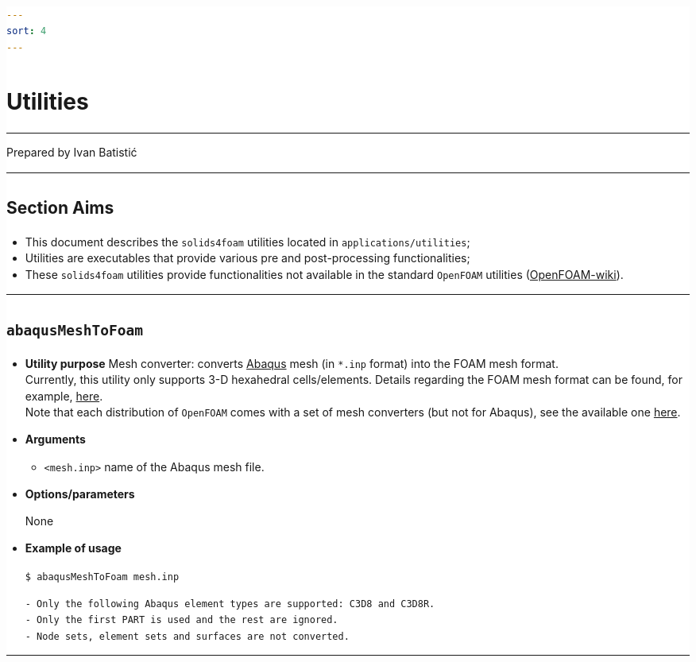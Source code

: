 ```yaml
---
sort: 4
---
```


# Utilities

---

Prepared by Ivan Batistić

---

## Section Aims

- This document describes the `solids4foam` utilities located in `applications/utilities`;
- Utilities are executables that provide various pre and post-processing functionalities;
- These `solids4foam` utilities provide functionalities not available in the standard `OpenFOAM` utilities ([OpenFOAM-wiki](https://openfoamwiki.net/index.php/Main_OFUtilities)).

---

## `abaqusMeshToFoam`

- __Utility purpose__
  Mesh converter: converts [Abaqus](https://www.3ds.com/products-services/simulia/products/abaqus/) mesh (in `*.inp` format) into the FOAM mesh format.  
  Currently, this utility only supports 3-D hexahedral cells/elements.
  Details regarding the FOAM mesh format can be found, for example, [here](https://www.openfoam.com/documentation/user-guide/4-mesh-generation-and-conversion/4.1-mesh-description#:~:text=By%20default%20OpenFOAM%20defines%20a,any%20restriction%20on%20its%20alignment.).  
  Note that each distribution of `OpenFOAM` comes with a set of mesh converters (but not for Abaqus), see the available one [here](https://www.openfoam.com/documentation/user-guide/4-mesh-generation-and-conversion/4.5-mesh-conversion).  
  
- __Arguments__

  - `<mesh.inp>` name of the Abaqus mesh file.

- __Options/parameters__

  None

- __Example of usage__
  ```bash
  $ abaqusMeshToFoam mesh.inp
  ```

  ```note
  - Only the following Abaqus element types are supported: C3D8 and C3D8R.  
  - Only the first PART is used and the rest are ignored. 
  - Node sets, element sets and surfaces are not converted. 
  ```

---